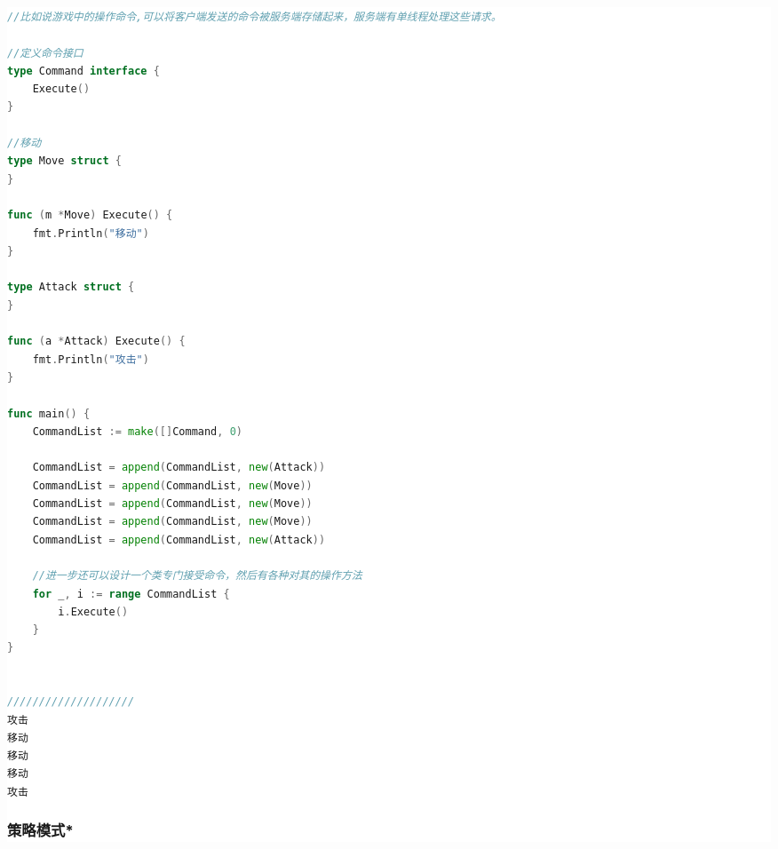 ```go
//比如说游戏中的操作命令,可以将客户端发送的命令被服务端存储起来，服务端有单线程处理这些请求。

//定义命令接口
type Command interface {
	Execute()
}

//移动
type Move struct {
}

func (m *Move) Execute() {
	fmt.Println("移动")
}

type Attack struct {
}

func (a *Attack) Execute() {
	fmt.Println("攻击")
}

func main() {
	CommandList := make([]Command, 0)

	CommandList = append(CommandList, new(Attack))
	CommandList = append(CommandList, new(Move))
	CommandList = append(CommandList, new(Move))
	CommandList = append(CommandList, new(Move))
	CommandList = append(CommandList, new(Attack))
	
    //进一步还可以设计一个类专门接受命令，然后有各种对其的操作方法
	for _, i := range CommandList {
		i.Execute()
	}
}


////////////////////
攻击
移动
移动
移动
攻击
```





### 策略模式*
